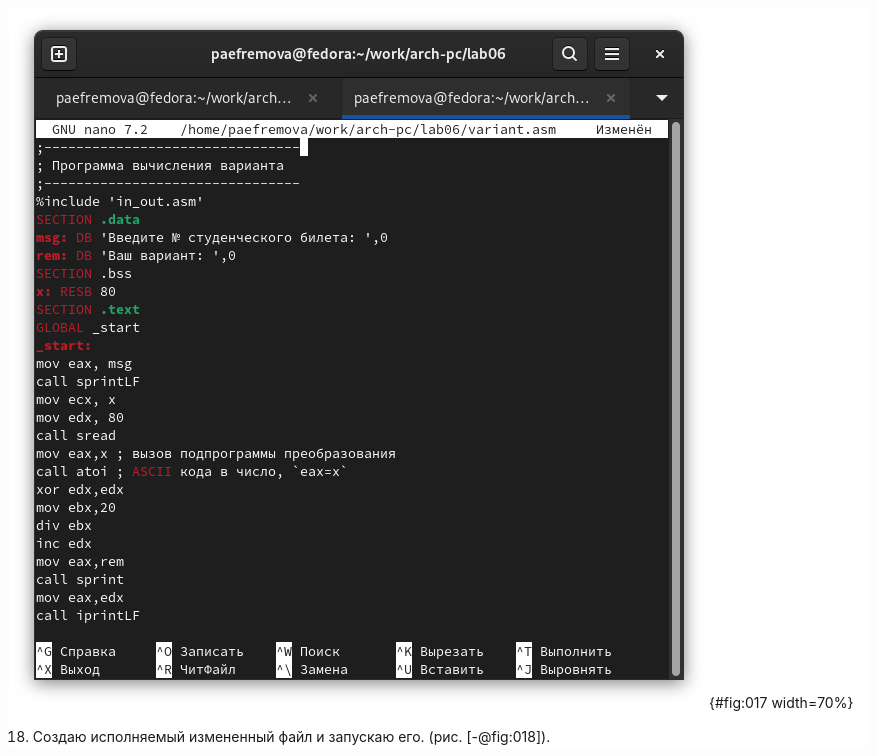 ![Ввод программы ](image/17.png){#fig:017 width=70%}

18.  Создаю исполняемый измененный файл и запускаю его. (рис. [-@fig:018]).

